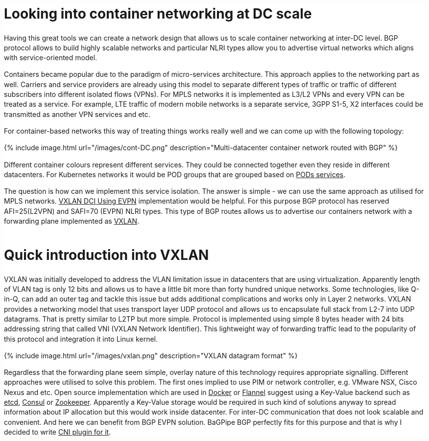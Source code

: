 # Looking into container networking at DC scale

Having this great tools we can create a network design that allows us to scale container networking at inter-DC level. BGP protocol allows to build highly scalable networks and particular NLRI types allow you to advertise virtual networks which aligns with service-oriented model. 

Containers became popular due to the paradigm of micro-services architecture. This approach applies to the networking part as well. Carriers and service providers are already using this model to separate different types of traffic or traffic of different subscribers into different isolated flows (VPNs). For MPLS networks it is implemented as L3/L2 VPNs and every VPN can be treated as a service.
For example, LTE traffic of modern mobile networks is a separate service, 3GPP S1-5, X2 interfaces could be transmitted as another VPN services and etc.

For container-based networks this way of treating things works really well and we can come up with the following topology:

{% include image.html url="/images/cont-DC.png" description="Multi-datacenter container network routed with BGP" %}

Different container colours represent different services. They could be connected together even they reside in different datacenters. For Kubernetes networks it would be POD groups that are grouped based on [PODs services](http://kubernetes.io/docs/user-guide/services/).

The question is how can we implement this service isolation. The answer is simple - we can use the same approach as utilised for MPLS networks. [VXLAN DCI Using EVPN](https://tools.ietf.org/html/draft-boutros-l2vpn-vxlan-evpn-04) implementation would be helpful. For this purpose BGP protocol has reserved AFI=25(L2VPN) and SAFI=70 (EVPN) NLRI types. This type of BGP routes allows us to advertise our containers network with a forwarding plane implemented as [VXLAN](https://tools.ietf.org/html/rfc7348).

# Quick introduction into VXLAN

VXLAN was initially developed to address the VLAN limitation issue in datacenters that are using virtualization. Apparently length of VLAN tag is only 12 bits and allows us to have a little bit more than forty hundred unique networks. Some technologies, like Q-in-Q, can add an outer tag and tackle this issue but adds additional complications and works only in Layer 2 networks. VXLAN provides a networking model that uses transport layer UDP protocol and allows us to encapsulate full stack from L2-7 into UDP datagrams. That is pretty similar to L2TP but more simple.
Protocol is implemented using simple 8 bytes header with 24 bits addressing string that called VNI (VXLAN Network Identifier). This lightweight way of forwarding traffic lead to the popularity of this protocol and integration it into Linux kernel.

{% include image.html url="/images/vxlan.png" description="VXLAN datagram format" %}

Regardless that the forwarding plane seem simple, overlay nature of this technology requires appropriate signalling. Different approaches were utilised to solve this problem. The first ones implied to use PIM or network controller, e.g. VMware NSX, Cisco Nexus and etc. Open source implementation which are used in [Docker](https://docs.docker.com/engine/userguide/networking/dockernetworks/) or [Flannel](https://github.com/coreos/flannel) suggest using a Key-Value backend such as [etcd](https://github.com/coreos/etcd), [Consul](consul.io) or [Zookeeper](https://zookeeper.apache.org/). Apparently a Key-Value storage would be required in such kind of solutions anyway to spread information about IP allocation but this would work inside datacenter. For inter-DC communication that does not look scalable and convenient. And here we can benefit from BGP EVPN solution.
BaGPipe BGP perfectly fits for this purpose and that is why I decided to write [CNI plugin for it](https://github.com/murat1985/bagpipe-cni).
